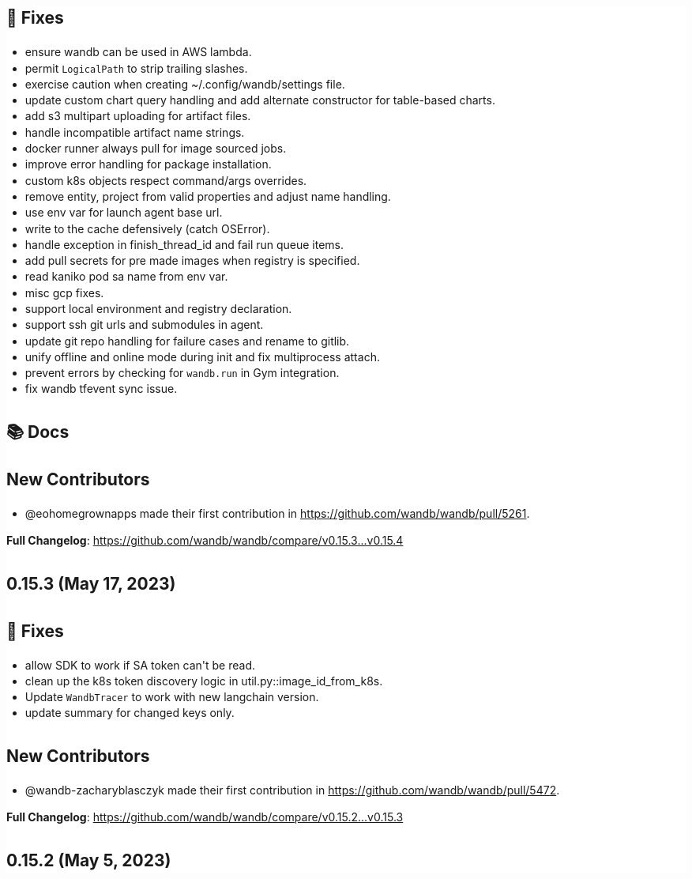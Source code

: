 ## :hammer: Fixes

- ensure wandb can be used in AWS lambda. 
- permit `LogicalPath` to strip trailing slashes. 
- exercise caution when creating ~/.config/wandb/settings file. 
- update custom chart query handling and add alternate constructor for table-based charts. 
- add s3 multipart uploading for artifact files. 
- handle incompatible artifact name strings. 
- docker runner always pull for image sourced jobs. 
- improve error handling for package installation. 
- custom k8s objects respect command/args overrides. 
- remove entity, project from valid properties and adjust name handling. 
- use env var for launch agent base url. 
- write to the cache defensively (catch OSError). 
- handle exception in finish_thread_id and fail run queue items. 
- add pull secrets for pre made images when registry is specified. 
- read kaniko pod sa name from env var. 
- misc gcp fixes. 
- support local environment and registry declaration. 
- support ssh git urls and submodules in agent. 
- update git repo handling for failure cases and rename to gitlib. 
- unify offline and online mode during init and fix multiprocess attach. 
- prevent errors by checking for `wandb.run` in Gym integration. 
- fix wandb tfevent sync issue. 

## :books: Docs


## New Contributors

- @eohomegrownapps made their first contribution in https://github.com/wandb/wandb/pull/5261.

**Full Changelog**: https://github.com/wandb/wandb/compare/v0.15.3...v0.15.4

## 0.15.3 (May 17, 2023)

## :hammer: Fixes

- allow SDK to work if SA token can't be read. 
- clean up the k8s token discovery logic in util.py::image_id_from_k8s. 
- Update `WandbTracer` to work with new langchain version. 
- update summary for changed keys only. 

## New Contributors

- @wandb-zacharyblasczyk made their first contribution in https://github.com/wandb/wandb/pull/5472.

**Full Changelog**: https://github.com/wandb/wandb/compare/v0.15.2...v0.15.3

## 0.15.2 (May 5, 2023)
